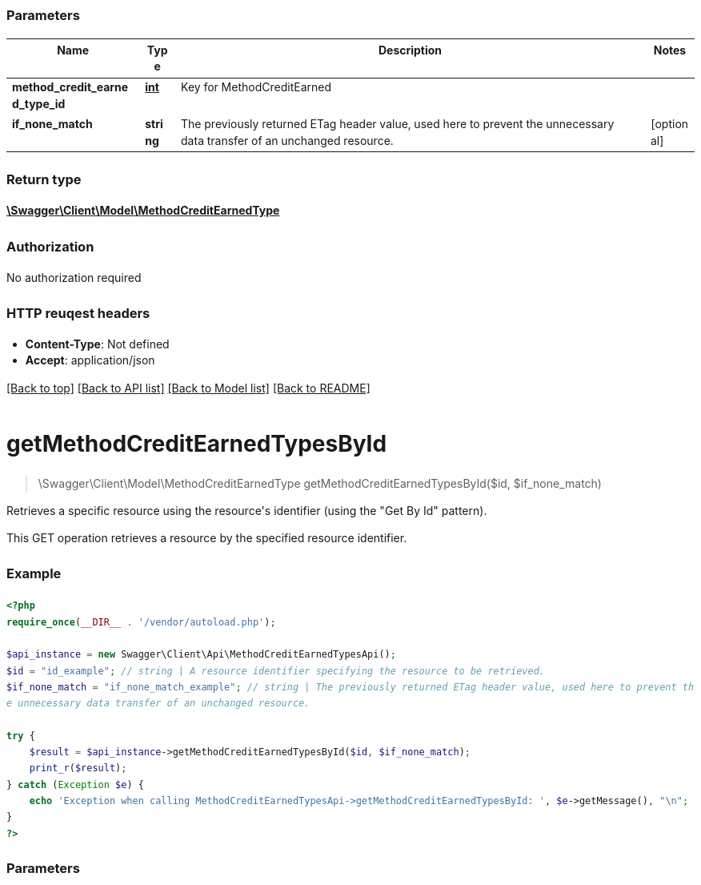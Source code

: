 ### Parameters

Name | Type | Description  | Notes
------------- | ------------- | ------------- | -------------
 **method_credit_earned_type_id** | [**int**](.md)| Key for MethodCreditEarned | 
 **if_none_match** | **string**| The previously returned ETag header value, used here to prevent the unnecessary data transfer of an unchanged resource. | [optional] 

### Return type

[**\Swagger\Client\Model\MethodCreditEarnedType**](MethodCreditEarnedType.md)

### Authorization

No authorization required

### HTTP reuqest headers

 - **Content-Type**: Not defined
 - **Accept**: application/json

[[Back to top]](#) [[Back to API list]](../README.md#documentation-for-api-endpoints) [[Back to Model list]](../README.md#documentation-for-models) [[Back to README]](../README.md)

# **getMethodCreditEarnedTypesById**
> \Swagger\Client\Model\MethodCreditEarnedType getMethodCreditEarnedTypesById($id, $if_none_match)

Retrieves a specific resource using the resource's identifier (using the \"Get By Id\" pattern).

This GET operation retrieves a resource by the specified resource identifier.

### Example 
```php
<?php
require_once(__DIR__ . '/vendor/autoload.php');

$api_instance = new Swagger\Client\Api\MethodCreditEarnedTypesApi();
$id = "id_example"; // string | A resource identifier specifying the resource to be retrieved.
$if_none_match = "if_none_match_example"; // string | The previously returned ETag header value, used here to prevent the unnecessary data transfer of an unchanged resource.

try { 
    $result = $api_instance->getMethodCreditEarnedTypesById($id, $if_none_match);
    print_r($result);
} catch (Exception $e) {
    echo 'Exception when calling MethodCreditEarnedTypesApi->getMethodCreditEarnedTypesById: ', $e->getMessage(), "\n";
}
?>
```

### Parameters
